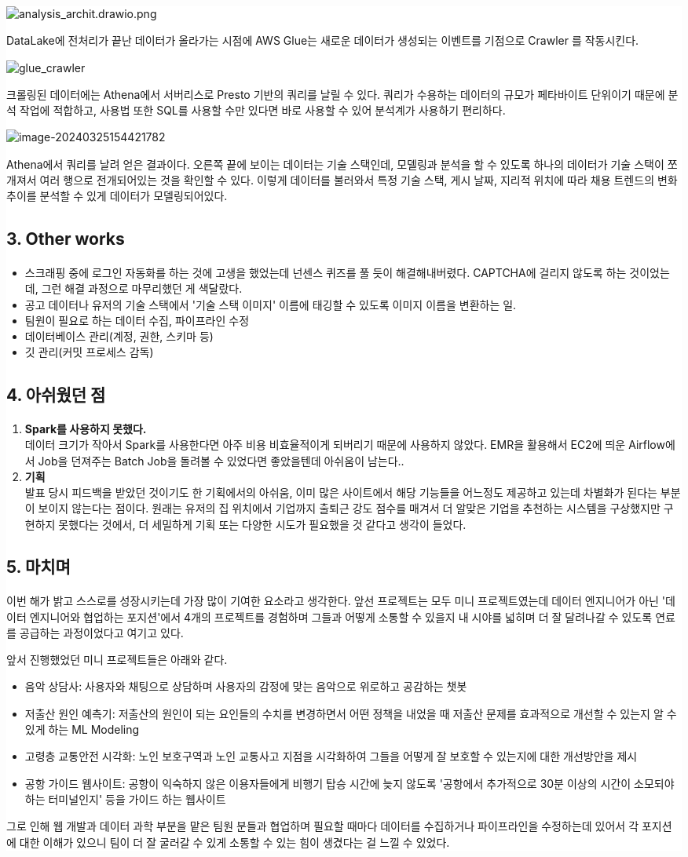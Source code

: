 ![analysis_archit.drawio.png](https://github.com/jewoodev/Oh_My_Stack/blob/main/etc/analysis_archit.drawio.png?raw=true)

DataLake에 전처리가 끝난 데이터가 올라가는 시점에 AWS Glue는 새로운 데이터가 생성되는 이벤트를 기점으로 Crawler 를 작동시킨다. 

![glue_crawler](https://github.com/jewoodev/Oh_My_Stack/blob/main/etc/glue_crawler.png?raw=true)

크롤링된 데이터에는 Athena에서 서버리스로 Presto 기반의 쿼리를 날릴 수 있다. 쿼리가 수용하는 데이터의 규모가 페타바이트 단위이기 때문에 분석 작업에 적합하고, 사용법 또한 SQL를 사용할 수만 있다면 바로 사용할 수 있어 분석계가 사용하기 편리하다.

![image-20240325154421782](https://github.com/jewoodev/Oh_My_Stack/blob/main/etc/result_of_athena_query.png?raw=true)

Athena에서 쿼리를 날려 얻은 결과이다. 오른쪽 끝에 보이는 데이터는 기술 스택인데, 모델링과 분석을 할 수 있도록 하나의 데이터가 기술 스택이 쪼개져서 여러 행으로 전개되어있는 것을 확인할 수 있다. 이렇게 데이터를 불러와서 특정 기술 스택, 게시 날짜, 지리적 위치에 따라 채용 트렌드의 변화 추이를 분석할 수 있게 데이터가 모델링되어있다.

## 3. Other works

- 스크래핑 중에 로그인 자동화를 하는 것에 고생을 했었는데 넌센스 퀴즈를 풀 듯이 해결해내버렸다. CAPTCHA에 걸리지 않도록 하는 것이었는데, 그런 해결 과정으로 마무리했던 게 색달랐다. 
- 공고 데이터나 유저의 기술 스택에서 '기술 스택 이미지' 이름에 태깅할 수 있도록 이미지 이름을 변환하는 일.
- 팀원이 필요로 하는 데이터 수집, 파이프라인 수정
- 데이터베이스 관리(계정, 권한, 스키마 등)
- 깃 관리(커밋 프로세스 감독)

## 4. 아쉬웠던 점

1. **Spark를 사용하지 못했다.**  
   데이터 크기가 작아서 Spark를 사용한다면 아주 비용 비효율적이게 되버리기 때문에 사용하지 않았다. EMR을 활용해서 EC2에 띄운 Airflow에서 Job을 던져주는 Batch Job을 돌려볼 수 있었다면 좋았을텐데 아쉬움이 남는다..
2. **기획**  
   발표 당시 피드백을 받았던 것이기도 한 기획에서의 아쉬움, 이미 많은 사이트에서 해당 기능들을 어느정도 제공하고 있는데 차별화가 된다는 부분이 보이지 않는다는 점이다. 원래는 유저의 집 위치에서 기업까지 출퇴근 강도 점수를 매겨서 더 알맞은 기업을 추천하는 시스템을 구상했지만 구현하지 못했다는 것에서, 더 세밀하게 기획 또는 다양한 시도가 필요했을 것 같다고 생각이 들었다.

## 5. 마치며

이번 해가 밝고 스스로를 성장시키는데 가장 많이 기여한 요소라고 생각한다. 앞선 프로젝트는 모두 미니 프로젝트였는데 데이터 엔지니어가 아닌 '데이터 엔지니어와 협업하는 포지션'에서 4개의 프로젝트를 경험하며 그들과 어떻게 소통할 수 있을지 내 시야를 넓히며 더 잘 달려나갈 수 있도록 연료를 공급하는 과정이었다고 여기고 있다. 

앞서 진행했었던 미니 프로젝트들은 아래와 같다.

- 음악 상담사: 사용자와 채팅으로 상담하며 사용자의 감정에 맞는 음악으로 위로하고 공감하는 챗봇
- 저출산 원인 예측기: 저출산의 원인이 되는 요인들의 수치를 변경하면서 어떤 정책을 내었을 때 저출산 문제를 효과적으로 개선할 수 있는지 알 수 있게 하는 ML Modeling
- 고령층 교통안전 시각화: 노인 보호구역과 노인 교통사고 지점을 시각화하여 그들을 어떻게 잘 보호할 수 있는지에 대한 개선방안을 제시

- 공항 가이드 웹사이트: 공항이 익숙하지 않은 이용자들에게 비행기 탑승 시간에 늦지 않도록 '공항에서 추가적으로 30분 이상의 시간이 소모되야 하는 터미널인지' 등을 가이드 하는 웹사이트

그로 인해 웹 개발과 데이터 과학 부분을 맡은 팀원 분들과 협업하며 필요할 때마다 데이터를 수집하거나 파이프라인을 수정하는데 있어서 각 포지션에 대한 이해가 있으니 팀이 더 잘 굴러갈 수 있게 소통할 수 있는 힘이 생겼다는 걸 느낄 수 있었다.

